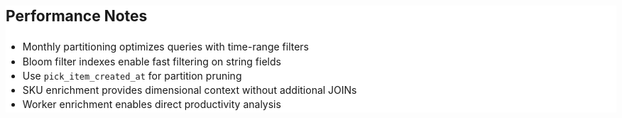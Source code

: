 ## Performance Notes
- Monthly partitioning optimizes queries with time-range filters
- Bloom filter indexes enable fast filtering on string fields
- Use `pick_item_created_at` for partition pruning
- SKU enrichment provides dimensional context without additional JOINs
- Worker enrichment enables direct productivity analysis